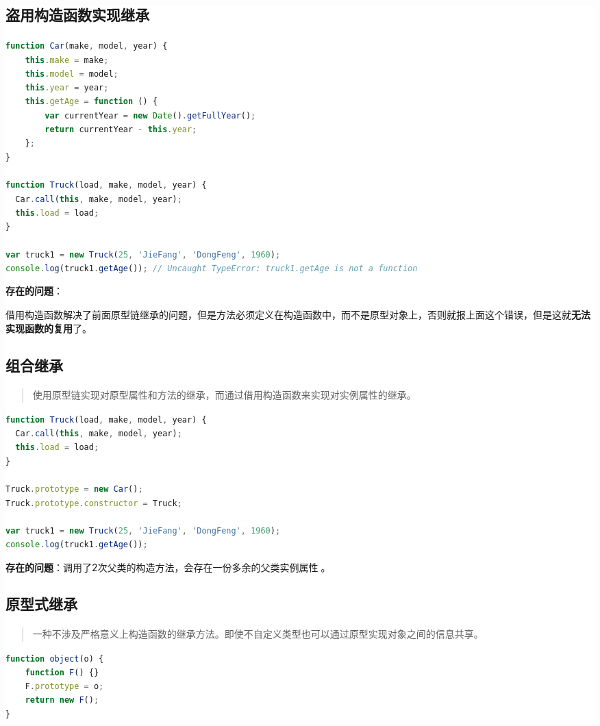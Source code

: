 ## 盗用构造函数实现继承
```js
function Car(make, model, year) {
    this.make = make;
    this.model = model;
    this.year = year;
    this.getAge = function () {
        var currentYear = new Date().getFullYear();
        return currentYear - this.year;
    };
}

function Truck(load, make, model, year) {
  Car.call(this, make, model, year);
  this.load = load;
}

var truck1 = new Truck(25, 'JieFang', 'DongFeng', 1960);
console.log(truck1.getAge()); // Uncaught TypeError: truck1.getAge is not a function
```

**存在的问题**：

借用构造函数解决了前面原型链继承的问题，但是方法必须定义在构造函数中，而不是原型对象上，否则就报上面这个错误，但是这就**无法实现函数的复用**了。

## 组合继承

> 使用原型链实现对原型属性和方法的继承，而通过借用构造函数来实现对实例属性的继承。

```javascript
function Truck(load, make, model, year) {
  Car.call(this, make, model, year);
  this.load = load;
}

Truck.prototype = new Car();
Truck.prototype.constructor = Truck;

var truck1 = new Truck(25, 'JieFang', 'DongFeng', 1960);
console.log(truck1.getAge());
```

**存在的问题**：调用了2次父类的构造方法，会存在一份多余的父类实例属性 。

## 原型式继承
> 一种不涉及严格意义上构造函数的继承方法。即使不自定义类型也可以通过原型实现对象之间的信息共享。
```javascript
function object(o) {
    function F() {}
    F.prototype = o;
    return new F();
}
```
